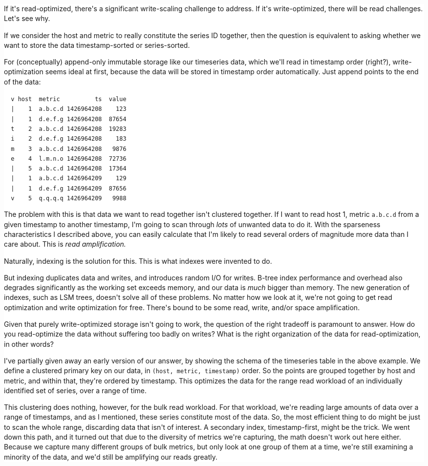 If it's read-optimized, there's a significant write-scaling challenge to address. If it's write-optimized, there will be read challenges. Let's see why.

If we consider the host and metric to really constitute the series ID together, then the question is equivalent to asking whether we want to store the data timestamp-sorted or series-sorted.

For (conceptually) append-only immutable storage like our timeseries data, which we'll read in timestamp order (right?), write-optimization seems ideal at first, because the data will be stored in timestamp order automatically. Just append points to the end of the data:

      v host  metric          ts  value
      |    1  a.b.c.d 1426964208    123
      |    1  d.e.f.g 1426964208  87654
      t    2  a.b.c.d 1426964208  19283
      i    2  d.e.f.g 1426964208    183
      m    3  a.b.c.d 1426964208   9876
      e    4  l.m.n.o 1426964208  72736
      |    5  a.b.c.d 1426964208  17364
      |    1  a.b.c.d 1426964209    129
      |    1  d.e.f.g 1426964209  87656
      v    5  q.q.q.q 1426964209   9988

The problem with this is that data we want to read together isn't clustered together. If I want to read host 1, metric `a.b.c.d` from a given timestamp to another timestamp, I'm going to scan through _lots_ of unwanted data to do it. With the sparseness characteristics I described above, you can easily calculate that I'm likely to read several orders of magnitude more data than I care about. This is _read amplification._

Naturally, indexing is the solution for this. This is what indexes were invented to do.

But indexing duplicates data and writes, and introduces random I/O for writes. B-tree index performance and overhead also degrades significantly as the working set exceeds memory, and our data is _much_ bigger than memory. The new generation of indexes, such as LSM trees, doesn't solve all of these problems. No matter how we look at it, we're not going to get read optimization and write optimization for free. There's bound to be some read, write, and/or space amplification.

Given that purely write-optimized storage isn't going to work, the question of the right tradeoff is paramount to answer. How do you read-optimize the data without suffering too badly on writes? What is the right organization of the data for read-optimization, in other words?

I've partially given away an early version of our answer, by showing the schema of the timeseries table in the above example. We define a clustered primary key on our data, in `(host, metric, timestamp)` order. So the points are grouped together by host and metric, and within that, they're ordered by timestamp. This optimizes the data for the range read workload of an individually identified set of series, over a range of time.

This clustering does nothing, however, for the bulk read workload. For that workload, we're reading large amounts of data over a range of timestamps, and as I mentioned, these series constitute most of the data. So, the most efficient thing to do might be just to scan the whole range, discarding data that isn't of interest. A secondary index, timestamp-first, might be the trick. We went down this path, and it turned out that due to the diversity of metrics we're capturing, the math doesn't work out here either. Because we capture many different groups of bulk metrics, but only look at one group of them at a time, we're still examining a minority of the data, and we'd still be amplifying our reads greatly.
